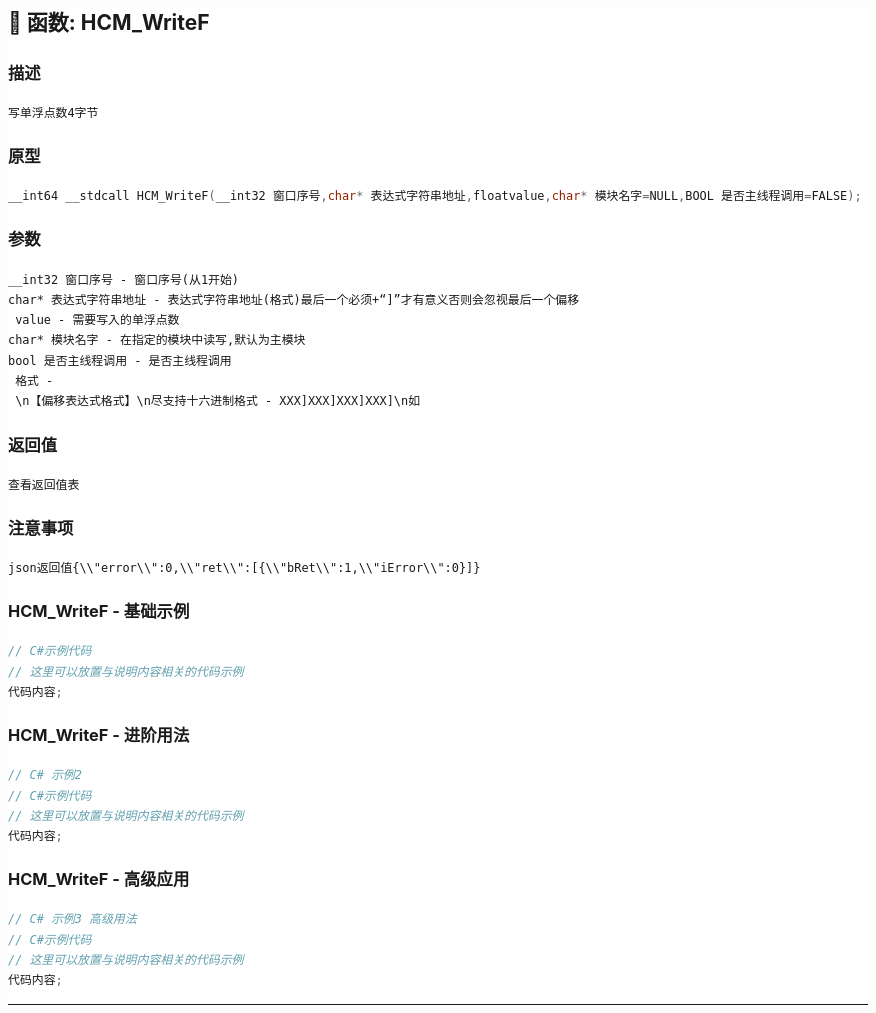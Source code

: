 ## 📌 函数: HCM_WriteF
### 描述
```
写单浮点数4字节
```
### 原型
```cpp
__int64 __stdcall HCM_WriteF(__int32 窗口序号,char* 表达式字符串地址,floatvalue,char* 模块名字=NULL,BOOL 是否主线程调用=FALSE);
```
### 参数
```
__int32 窗口序号 - 窗口序号(从1开始)
char* 表达式字符串地址 - 表达式字符串地址(格式)最后一个必须+“]”才有意义否则会忽视最后一个偏移
 value - 需要写入的单浮点数
char* 模块名字 - 在指定的模块中读写,默认为主模块
bool 是否主线程调用 - 是否主线程调用
 格式 - 
 \n【偏移表达式格式】\n尽支持十六进制格式 - XXX]XXX]XXX]XXX]\n如
```
### 返回值
```
查看返回值表
```
### 注意事项
```
json返回值{\\"error\\":0,\\"ret\\":[{\\"bRet\\":1,\\"iError\\":0}]}
```
### HCM_WriteF - 基础示例
```csharp
// C#示例代码
// 这里可以放置与说明内容相关的代码示例
代码内容;
```
### HCM_WriteF - 进阶用法
```csharp
// C# 示例2
// C#示例代码
// 这里可以放置与说明内容相关的代码示例
代码内容;
```
### HCM_WriteF - 高级应用
```csharp
// C# 示例3 高级用法
// C#示例代码
// 这里可以放置与说明内容相关的代码示例
代码内容;
```

---